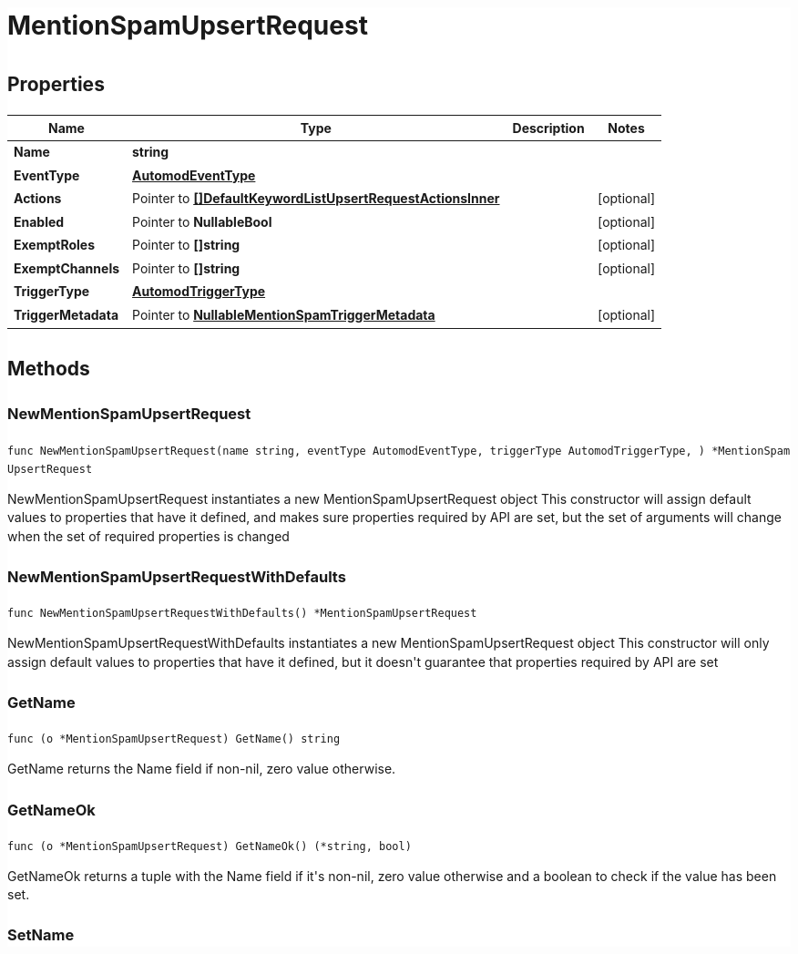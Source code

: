 # MentionSpamUpsertRequest

## Properties

Name | Type | Description | Notes
------------ | ------------- | ------------- | -------------
**Name** | **string** |  | 
**EventType** | [**AutomodEventType**](AutomodEventType.md) |  | 
**Actions** | Pointer to [**[]DefaultKeywordListUpsertRequestActionsInner**](DefaultKeywordListUpsertRequestActionsInner.md) |  | [optional] 
**Enabled** | Pointer to **NullableBool** |  | [optional] 
**ExemptRoles** | Pointer to **[]string** |  | [optional] 
**ExemptChannels** | Pointer to **[]string** |  | [optional] 
**TriggerType** | [**AutomodTriggerType**](AutomodTriggerType.md) |  | 
**TriggerMetadata** | Pointer to [**NullableMentionSpamTriggerMetadata**](MentionSpamTriggerMetadata.md) |  | [optional] 

## Methods

### NewMentionSpamUpsertRequest

`func NewMentionSpamUpsertRequest(name string, eventType AutomodEventType, triggerType AutomodTriggerType, ) *MentionSpamUpsertRequest`

NewMentionSpamUpsertRequest instantiates a new MentionSpamUpsertRequest object
This constructor will assign default values to properties that have it defined,
and makes sure properties required by API are set, but the set of arguments
will change when the set of required properties is changed

### NewMentionSpamUpsertRequestWithDefaults

`func NewMentionSpamUpsertRequestWithDefaults() *MentionSpamUpsertRequest`

NewMentionSpamUpsertRequestWithDefaults instantiates a new MentionSpamUpsertRequest object
This constructor will only assign default values to properties that have it defined,
but it doesn't guarantee that properties required by API are set

### GetName

`func (o *MentionSpamUpsertRequest) GetName() string`

GetName returns the Name field if non-nil, zero value otherwise.

### GetNameOk

`func (o *MentionSpamUpsertRequest) GetNameOk() (*string, bool)`

GetNameOk returns a tuple with the Name field if it's non-nil, zero value otherwise
and a boolean to check if the value has been set.

### SetName
